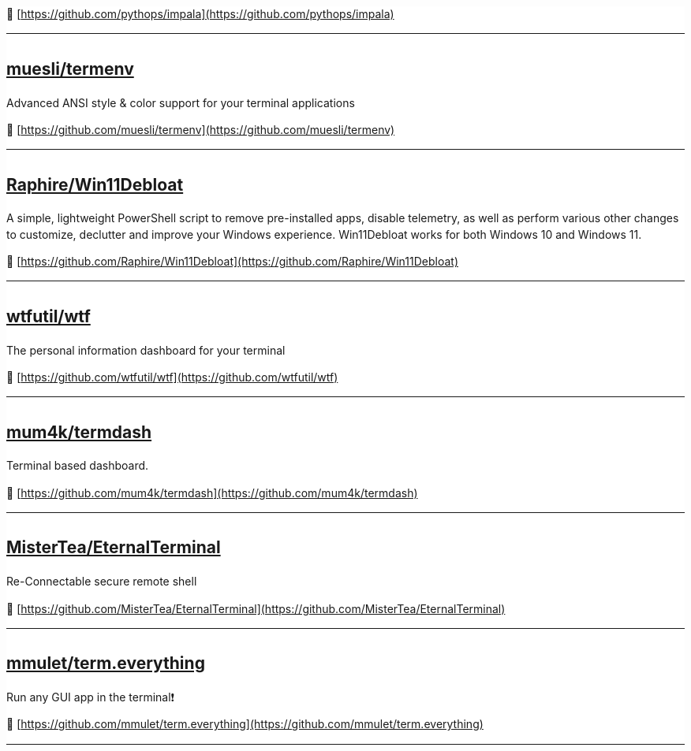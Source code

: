 🔗 [https://github.com/pythops/impala](https://github.com/pythops/impala)

---

## [muesli/termenv](https://github.com/muesli/termenv)

Advanced ANSI style & color support for your terminal applications

🔗 [https://github.com/muesli/termenv](https://github.com/muesli/termenv)

---

## [Raphire/Win11Debloat](https://github.com/Raphire/Win11Debloat)

A simple, lightweight PowerShell script to remove pre-installed apps, disable telemetry, as well as perform various other changes to customize, declutter and improve your Windows experience. Win11Debloat works for both Windows 10 and Windows 11.

🔗 [https://github.com/Raphire/Win11Debloat](https://github.com/Raphire/Win11Debloat)

---

## [wtfutil/wtf](https://github.com/wtfutil/wtf)

The personal information dashboard for your terminal

🔗 [https://github.com/wtfutil/wtf](https://github.com/wtfutil/wtf)

---

## [mum4k/termdash](https://github.com/mum4k/termdash)

Terminal based dashboard.

🔗 [https://github.com/mum4k/termdash](https://github.com/mum4k/termdash)

---

## [MisterTea/EternalTerminal](https://github.com/MisterTea/EternalTerminal)

Re-Connectable secure remote shell

🔗 [https://github.com/MisterTea/EternalTerminal](https://github.com/MisterTea/EternalTerminal)

---

## [mmulet/term.everything](https://github.com/mmulet/term.everything)

Run any GUI app in the terminal❗

🔗 [https://github.com/mmulet/term.everything](https://github.com/mmulet/term.everything)

---